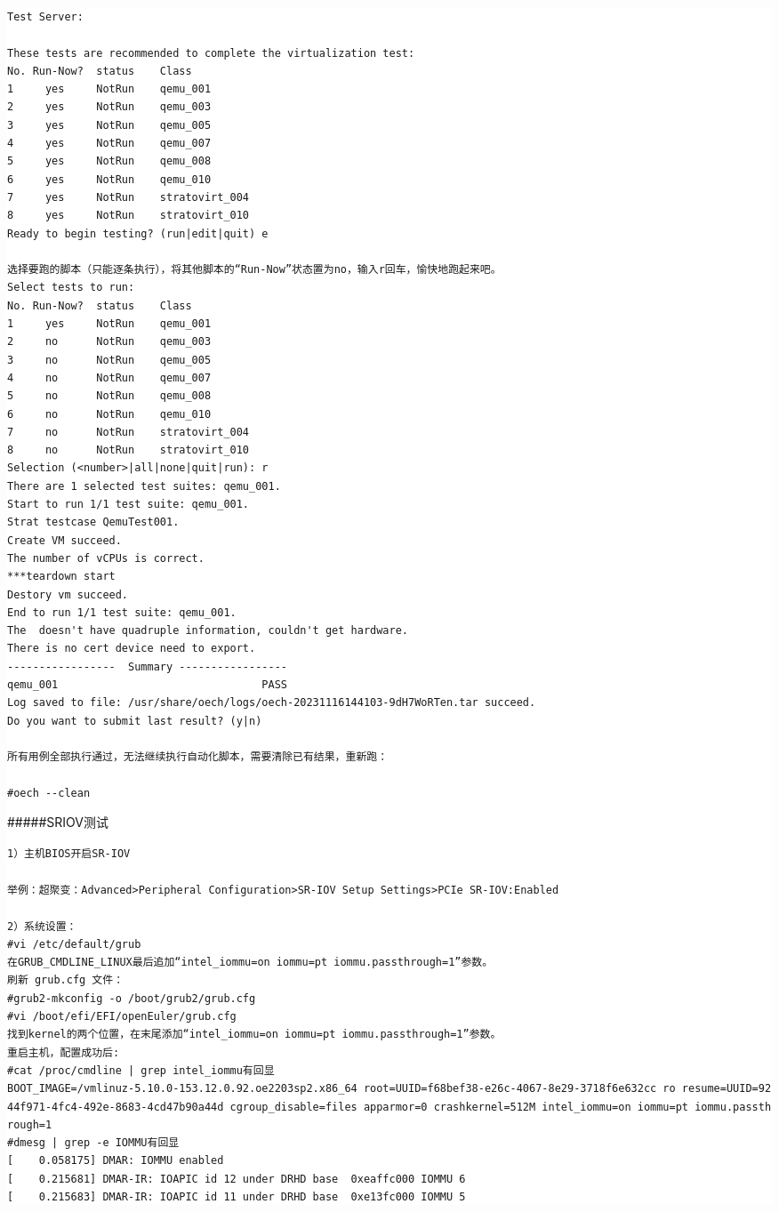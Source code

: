     Test Server:  

    These tests are recommended to complete the virtualization test:  
    No. Run-Now?  status    Class  
    1     yes     NotRun    qemu_001  
    2     yes     NotRun    qemu_003  
    3     yes     NotRun    qemu_005  
    4     yes     NotRun    qemu_007  
    5     yes     NotRun    qemu_008  
    6     yes     NotRun    qemu_010  
    7     yes     NotRun    stratovirt_004  
    8     yes     NotRun    stratovirt_010  
    Ready to begin testing? (run|edit|quit) e  

    选择要跑的脚本（只能逐条执行），将其他脚本的“Run-Now”状态置为no，输入r回车，愉快地跑起来吧。  
    Select tests to run:  
    No. Run-Now?  status    Class  
    1     yes     NotRun    qemu_001  
    2     no      NotRun    qemu_003  
    3     no      NotRun    qemu_005  
    4     no      NotRun    qemu_007  
    5     no      NotRun    qemu_008  
    6     no      NotRun    qemu_010  
    7     no      NotRun    stratovirt_004  
    8     no      NotRun    stratovirt_010    
    Selection (<number>|all|none|quit|run): r  
    There are 1 selected test suites: qemu_001.  
    Start to run 1/1 test suite: qemu_001.  
    Strat testcase QemuTest001.  
    Create VM succeed.  
    The number of vCPUs is correct.  
    ***teardown start  
    Destory vm succeed.  
    End to run 1/1 test suite: qemu_001.  
    The  doesn't have quadruple information, couldn't get hardware.  
    There is no cert device need to export.  
    -----------------  Summary -----------------  
    qemu_001                                PASS  
    Log saved to file: /usr/share/oech/logs/oech-20231116144103-9dH7WoRTen.tar succeed.  
    Do you want to submit last result? (y|n)

    所有用例全部执行通过，无法继续执行自动化脚本，需要清除已有结果，重新跑：

    #oech --clean

#####SRIOV测试

    1）主机BIOS开启SR-IOV

    举例：超聚变：Advanced>Peripheral Configuration>SR-IOV Setup Settings>PCIe SR-IOV:Enabled  

    2）系统设置：  
    #vi /etc/default/grub  
    在GRUB_CMDLINE_LINUX最后追加“intel_iommu=on iommu=pt iommu.passthrough=1”参数。  
    刷新 grub.cfg 文件：  
    #grub2-mkconfig -o /boot/grub2/grub.cfg   
    #vi /boot/efi/EFI/openEuler/grub.cfg  
    找到kernel的两个位置，在末尾添加“intel_iommu=on iommu=pt iommu.passthrough=1”参数。  
    重启主机，配置成功后:  
    #cat /proc/cmdline | grep intel_iommu有回显  
    BOOT_IMAGE=/vmlinuz-5.10.0-153.12.0.92.oe2203sp2.x86_64 root=UUID=f68bef38-e26c-4067-8e29-3718f6e632cc ro resume=UUID=9244f971-4fc4-492e-8683-4cd47b90a44d cgroup_disable=files apparmor=0 crashkernel=512M intel_iommu=on iommu=pt iommu.passthrough=1  
    #dmesg | grep -e IOMMU有回显  
    [    0.058175] DMAR: IOMMU enabled  
    [    0.215681] DMAR-IR: IOAPIC id 12 under DRHD base  0xeaffc000 IOMMU 6  
    [    0.215683] DMAR-IR: IOAPIC id 11 under DRHD base  0xe13fc000 IOMMU 5  